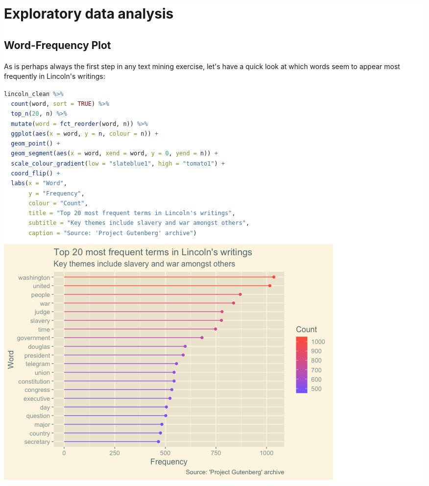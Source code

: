 Exploratory data analysis
=========================

Word-Frequency Plot
-------------------

As is perhaps always the first step in any text mining exercise, let's have a quick look at which words seem to appear most frequently in Lincoln's writings:

``` r
lincoln_clean %>%
  count(word, sort = TRUE) %>%
  top_n(20, n) %>%
  mutate(word = fct_reorder(word, n)) %>%
  ggplot(aes(x = word, y = n, colour = n)) +
  geom_point() +
  geom_segment(aes(x = word, xend = word, y = 0, yend = n)) +
  scale_colour_gradient(low = "slateblue1", high = "tomato1") +
  coord_flip() +
  labs(x = "Word",
       y = "Frequency",
       colour = "Count",
       title = "Top 20 most frequent terms in Lincoln's writings",
       subtitle = "Key themes include slavery and war amongst others",
       caption = "Source: 'Project Gutenberg' archive")
```

![](Gutenberg_Analysis_files/figure-markdown_github/unnamed-chunk-5-1.png)
